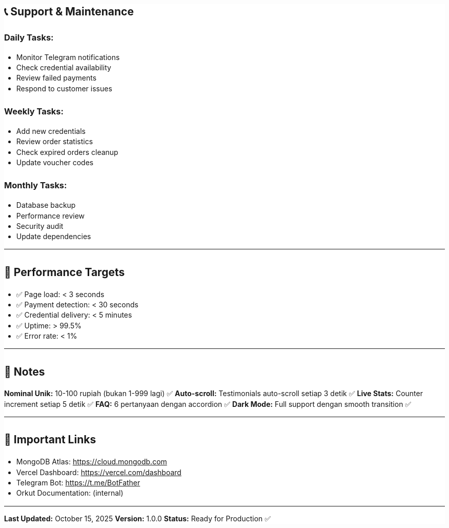 
## 📞 Support & Maintenance

### Daily Tasks:
- Monitor Telegram notifications
- Check credential availability
- Review failed payments
- Respond to customer issues

### Weekly Tasks:
- Add new credentials
- Review order statistics
- Check expired orders cleanup
- Update voucher codes

### Monthly Tasks:
- Database backup
- Performance review
- Security audit
- Update dependencies

---

## 🎯 Performance Targets

- ✅ Page load: < 3 seconds
- ✅ Payment detection: < 30 seconds
- ✅ Credential delivery: < 5 minutes
- ✅ Uptime: > 99.5%
- ✅ Error rate: < 1%

---

## 📝 Notes

**Nominal Unik:** 10-100 rupiah (bukan 1-999 lagi) ✅
**Auto-scroll:** Testimonials auto-scroll setiap 3 detik ✅
**Live Stats:** Counter increment setiap 5 detik ✅
**FAQ:** 6 pertanyaan dengan accordion ✅
**Dark Mode:** Full support dengan smooth transition ✅

---

## 🔗 Important Links

- MongoDB Atlas: https://cloud.mongodb.com
- Vercel Dashboard: https://vercel.com/dashboard
- Telegram Bot: https://t.me/BotFather
- Orkut Documentation: (internal)

---

**Last Updated:** October 15, 2025
**Version:** 1.0.0
**Status:** Ready for Production ✅
